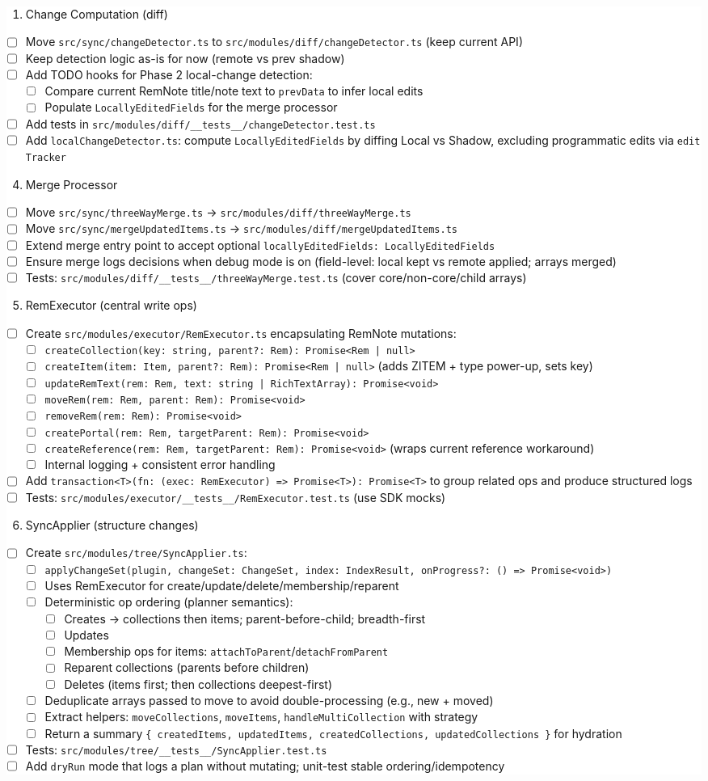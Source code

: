 1. Change Computation (diff)

-   [ ] Move `src/sync/changeDetector.ts` to `src/modules/diff/changeDetector.ts` (keep current API)
-   [ ] Keep detection logic as-is for now (remote vs prev shadow)
-   [ ] Add TODO hooks for Phase 2 local-change detection:
    -   [ ] Compare current RemNote title/note text to `prevData` to infer local edits
    -   [ ] Populate `LocallyEditedFields` for the merge processor
-   [ ] Add tests in `src/modules/diff/__tests__/changeDetector.test.ts`
-   [ ] Add `localChangeDetector.ts`: compute `LocallyEditedFields` by diffing Local vs Shadow, excluding programmatic edits via `editTracker`

4. Merge Processor

-   [ ] Move `src/sync/threeWayMerge.ts` → `src/modules/diff/threeWayMerge.ts`
-   [ ] Move `src/sync/mergeUpdatedItems.ts` → `src/modules/diff/mergeUpdatedItems.ts`
-   [ ] Extend merge entry point to accept optional `locallyEditedFields: LocallyEditedFields`
-   [ ] Ensure merge logs decisions when debug mode is on (field-level: local kept vs remote applied; arrays merged)
-   [ ] Tests: `src/modules/diff/__tests__/threeWayMerge.test.ts` (cover core/non-core/child arrays)

5. RemExecutor (central write ops)

-   [ ] Create `src/modules/executor/RemExecutor.ts` encapsulating RemNote mutations:
    -   [ ] `createCollection(key: string, parent?: Rem): Promise<Rem | null>`
    -   [ ] `createItem(item: Item, parent?: Rem): Promise<Rem | null>` (adds ZITEM + type power-up, sets key)
    -   [ ] `updateRemText(rem: Rem, text: string | RichTextArray): Promise<void>`
    -   [ ] `moveRem(rem: Rem, parent: Rem): Promise<void>`
    -   [ ] `removeRem(rem: Rem): Promise<void>`
    -   [ ] `createPortal(rem: Rem, targetParent: Rem): Promise<void>`
    -   [ ] `createReference(rem: Rem, targetParent: Rem): Promise<void>` (wraps current reference workaround)
    -   [ ] Internal logging + consistent error handling
-   [ ] Add `transaction<T>(fn: (exec: RemExecutor) => Promise<T>): Promise<T>` to group related ops and produce structured logs
-   [ ] Tests: `src/modules/executor/__tests__/RemExecutor.test.ts` (use SDK mocks)

6. SyncApplier (structure changes)

-   [ ] Create `src/modules/tree/SyncApplier.ts`:
    -   [ ] `applyChangeSet(plugin, changeSet: ChangeSet, index: IndexResult, onProgress?: () => Promise<void>)`
    -   [ ] Uses RemExecutor for create/update/delete/membership/reparent
    -   [ ] Deterministic op ordering (planner semantics):
        -   [ ] Creates → collections then items; parent-before-child; breadth-first
        -   [ ] Updates
        -   [ ] Membership ops for items: `attachToParent`/`detachFromParent`
        -   [ ] Reparent collections (parents before children)
        -   [ ] Deletes (items first; then collections deepest-first)
    -   [ ] Deduplicate arrays passed to move to avoid double-processing (e.g., new + moved)
    -   [ ] Extract helpers: `moveCollections`, `moveItems`, `handleMultiCollection` with strategy
    -   [ ] Return a summary `{ createdItems, updatedItems, createdCollections, updatedCollections }` for hydration
-   [ ] Tests: `src/modules/tree/__tests__/SyncApplier.test.ts`
-   [ ] Add `dryRun` mode that logs a plan without mutating; unit-test stable ordering/idempotency
